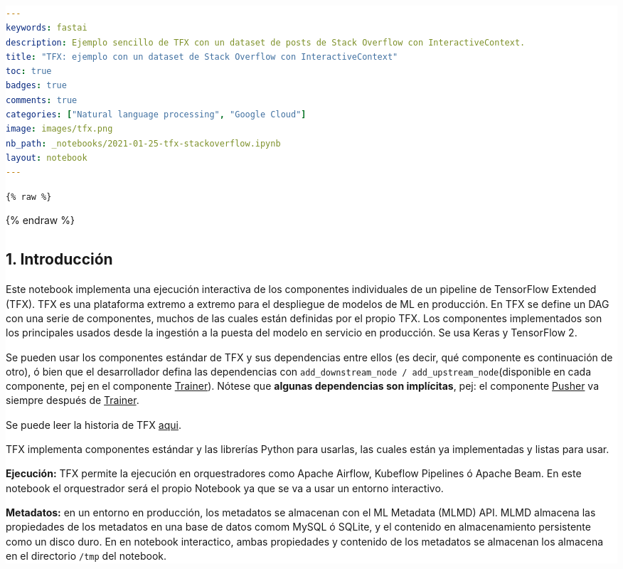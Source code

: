 ```yaml
---
keywords: fastai
description: Ejemplo sencillo de TFX con un dataset de posts de Stack Overflow con InteractiveContext.
title: "TFX: ejemplo con un dataset de Stack Overflow con InteractiveContext"
toc: true 
badges: true 
comments: true
categories: ["Natural language processing", "Google Cloud"]
image: images/tfx.png
nb_path: _notebooks/2021-01-25-tfx-stackoverflow.ipynb
layout: notebook
---
```




<div class="container" id="notebook-container">
        
    {% raw %}
    
<div class="cell border-box-sizing code_cell rendered">

</div>
    {% endraw %}

<div class="cell border-box-sizing text_cell rendered"><div class="inner_cell">
<div class="text_cell_render border-box-sizing rendered_html">
<h2 id="1.-Introducci&#243;n">1. Introducci&#243;n<a class="anchor-link" href="#1.-Introducci&#243;n"> </a></h2><p>Este notebook implementa una ejecución interactiva de los componentes individuales de un pipeline de TensorFlow Extended (TFX). TFX es una plataforma extremo a extremo para el despliegue de modelos de ML en producción. En TFX se define un DAG con una serie de componentes, muchos de las cuales están definidas por el propio TFX. Los componentes implementados son los principales usados desde la ingestión a la puesta del modelo en servicio en producción. Se usa Keras y TensorFlow 2.</p>
<p>Se pueden usar los componentes estándar de TFX y sus dependencias entre ellos (es decir, qué componente es continuación de otro), ó bien que el desarrollador defina las dependencias con <code>add_downstream_node / add_upstream_node</code>(disponible en cada componente, pej en el componente <a href="https://www.tensorflow.org/tfx/api_docs/python/tfx/components/Trainer#add_downstream_node">Trainer</a>). Nótese que <strong>algunas dependencias son implícitas</strong>, pej: el componente <a href="https://www.tensorflow.org/tfx/guide/pusher">Pusher</a> va siempre después de <a href="https://www.tensorflow.org/tfx/guide/trainer">Trainer</a>.</p>
<p>Se puede leer la historia de TFX <a href="https://blog.tensorflow.org/2020/09/brief-history-of-tensorflow-extended-tfx.html">aqui</a>.</p>
<p>TFX implementa componentes estándar y las librerías Python para usarlas, las cuales están ya implementadas y listas para usar.</p>
<p><strong>Ejecución:</strong> TFX permite la ejecución en orquestradores como Apache Airflow, Kubeflow Pipelines ó Apache Beam. En este notebook el orquestrador será el propio Notebook ya que se va a usar un entorno interactivo.</p>
<p><strong>Metadatos:</strong> en un entorno en producción, los metadatos se almacenan con el ML Metadata (MLMD) API. MLMD almacena las propiedades de los metadatos en una base de datos comom MySQL ó SQLite, y el contenido en almacenamiento persistente como un disco duro. En en notebook interactico, ambas propiedades y contenido de los metadatos se almacenan los almacena en el directorio <code>/tmp</code> del notebook.</p>
